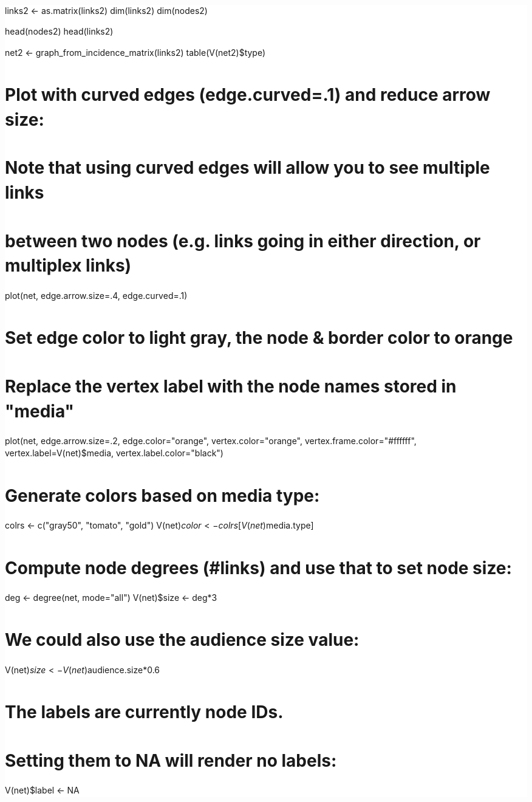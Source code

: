 links2 <- as.matrix(links2)
dim(links2)
dim(nodes2)

head(nodes2)
head(links2)

net2 <- graph_from_incidence_matrix(links2)
table(V(net2)$type)

# Plot with curved edges (edge.curved=.1) and reduce arrow size:
# Note that using curved edges will allow you to see multiple links
# between two nodes (e.g. links going in either direction, or multiplex links)
plot(net, edge.arrow.size=.4, edge.curved=.1)

# Set edge color to light gray, the node & border color to orange 
# Replace the vertex label with the node names stored in "media"
plot(net, edge.arrow.size=.2, edge.color="orange",
     vertex.color="orange", vertex.frame.color="#ffffff",
     vertex.label=V(net)$media, vertex.label.color="black")

# Generate colors based on media type:
colrs <- c("gray50", "tomato", "gold")
V(net)$color <- colrs[V(net)$media.type]

# Compute node degrees (#links) and use that to set node size:
deg <- degree(net, mode="all")
V(net)$size <- deg*3
# We could also use the audience size value:
V(net)$size <- V(net)$audience.size*0.6

# The labels are currently node IDs.
# Setting them to NA will render no labels:
V(net)$label <- NA
